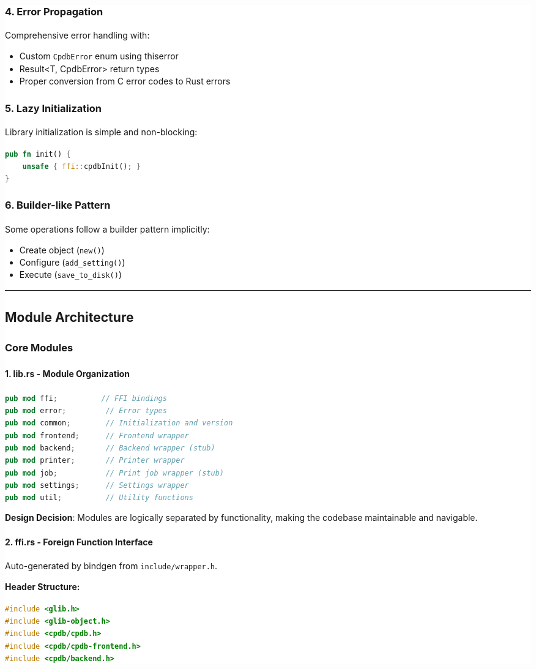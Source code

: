 ### 4. **Error Propagation**
Comprehensive error handling with:
- Custom `CpdbError` enum using thiserror
- Result<T, CpdbError> return types
- Proper conversion from C error codes to Rust errors

### 5. **Lazy Initialization**
Library initialization is simple and non-blocking:
```rust
pub fn init() {
    unsafe { ffi::cpdbInit(); }
}
```

### 6. **Builder-like Pattern**
Some operations follow a builder pattern implicitly:
- Create object (`new()`)
- Configure (`add_setting()`)
- Execute (`save_to_disk()`)

---

## Module Architecture

### Core Modules

#### 1. **lib.rs** - Module Organization
```rust
pub mod ffi;          // FFI bindings
pub mod error;         // Error types
pub mod common;        // Initialization and version
pub mod frontend;      // Frontend wrapper
pub mod backend;       // Backend wrapper (stub)
pub mod printer;       // Printer wrapper
pub mod job;           // Print job wrapper (stub)
pub mod settings;      // Settings wrapper
pub mod util;          // Utility functions
```

**Design Decision**: Modules are logically separated by functionality, making the codebase maintainable and navigable.

#### 2. **ffi.rs** - Foreign Function Interface
Auto-generated by bindgen from `include/wrapper.h`.

**Header Structure:**
```c
#include <glib.h>
#include <glib-object.h>
#include <cpdb/cpdb.h>
#include <cpdb/cpdb-frontend.h>
#include <cpdb/backend.h>
```
